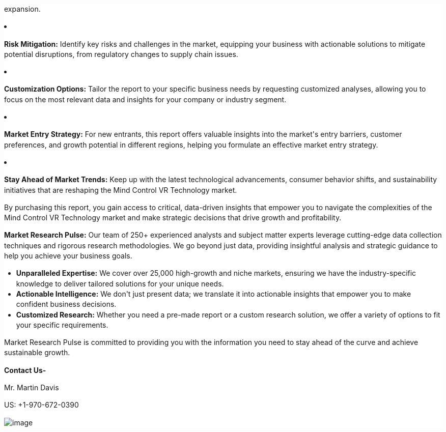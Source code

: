 expansion.</p></li><li><p><strong>Risk Mitigation:</strong> Identify key risks and challenges in the market, equipping your business with actionable solutions to mitigate potential disruptions, from regulatory changes to supply chain issues.</p></li><li><p><strong>Customization Options:</strong> Tailor the report to your specific business needs by requesting customized analyses, allowing you to focus on the most relevant data and insights for your company or industry segment.</p></li><li><p><strong>Market Entry Strategy:</strong> For new entrants, this report offers valuable insights into the market's entry barriers, customer preferences, and growth potential in different regions, helping you formulate an effective market entry strategy.</p></li><li><p><strong>Stay Ahead of Market Trends:</strong> Keep up with the latest technological advancements, consumer behavior shifts, and sustainability initiatives that are reshaping the Mind Control VR Technology market.</p></li></ol><p>By purchasing this report, you gain access to critical, data-driven insights that empower you to navigate the complexities of the Mind Control VR Technology market and make strategic decisions that drive growth and profitability.</p><p><strong>Market Research Pulse:</strong>&nbsp;Our team of 250+ experienced analysts and subject matter experts leverage cutting-edge data collection techniques and rigorous research methodologies. We go beyond just data, providing insightful analysis and strategic guidance to help you achieve your business goals.</p><ul><li><strong>Unparalleled Expertise:</strong>&nbsp;We cover over 25,000 high-growth and niche markets, ensuring we have the industry-specific knowledge to deliver tailored solutions for your unique needs.</li><li><strong>Actionable Intelligence:</strong>&nbsp;We don't just present data; we translate it into actionable insights that empower you to make confident business decisions.</li><li><strong>Customized Research:</strong>&nbsp;Whether you need a pre-made report or a custom research solution, we offer a variety of options to fit your specific requirements.</li></ul><p>Market Research Pulse is committed to providing you with the information you need to stay ahead of the curve and achieve sustainable growth.</p><p><strong>Contact Us-</strong></p><p>Mr. Martin Davis</p><p>US: +1-970-672-0390</p>
![image](https://github.com/user-attachments/assets/5ae94604-cefb-451c-a8fe-e2f66b24ec51)
